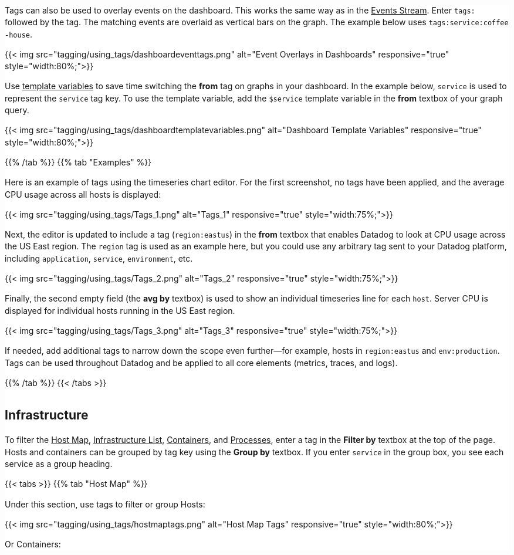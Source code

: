 Tags can also be used to overlay events on the dashboard. This works the same way as in the [Events Stream][2].
Enter `tags:` followed by the tag. The matching events are overlaid as vertical bars on the graph. The example below uses `tags:service:coffee-house`.

{{< img src="tagging/using_tags/dashboardeventtags.png" alt="Event Overlays in Dashboards" responsive="true" style="width:80%;">}}

Use [template variables][3] to save time switching the **from** tag on graphs in your dashboard. In the example below, `service` is used to represent the `service` tag key. To use the template variable, add the `$service` template variable in the **from** textbox of your graph query.

{{< img src="tagging/using_tags/dashboardtemplatevariables.png" alt="Dashboard Template Variables" responsive="true" style="width:80%;">}}

[1]: /graphing/dashboards
[2]: /graphing/event_stream
[3]: /graphing/dashboards/template_variables
{{% /tab %}}
{{% tab "Examples" %}}

Here is an example of tags using the timeseries chart editor. For the first screenshot, no tags have been applied, and the average CPU usage across all hosts is displayed:

{{< img src="tagging/using_tags/Tags_1.png" alt="Tags_1" responsive="true" style="width:75%;">}}

Next, the editor is updated to include a tag (`region:eastus`) in the **from** textbox that enables Datadog to look at CPU usage across the US East region. The `region` tag is used as an example here, but you could use any arbitrary tag sent to your Datadog platform, including `application`, `service`, `environment`, etc.

{{< img src="tagging/using_tags/Tags_2.png" alt="Tags_2" responsive="true" style="width:75%;">}}

Finally, the second empty field (the **avg by** textbox) is used to show an individual timeseries line for each `host`. Server CPU is displayed for individual hosts running in the US East region.

{{< img src="tagging/using_tags/Tags_3.png" alt="Tags_3" responsive="true" style="width:75%;">}}

If needed, add additional tags to narrow down the scope even further—for example, hosts in `region:eastus` and `env:production`. Tags can be used throughout Datadog and be applied to all core elements (metrics, traces, and logs).

{{% /tab %}}
{{< /tabs >}}

## Infrastructure

To filter the [Host Map][4], [Infrastructure List][5], [Containers][6], and [Processes][7], enter a tag in the **Filter by** textbox at the top of the page. Hosts and containers can be grouped by tag key using the **Group by** textbox. If you enter `service` in the group box, you see each service as a group heading.

{{< tabs >}}
{{% tab "Host Map" %}}

Under this section, use tags to filter or group Hosts:

{{< img src="tagging/using_tags/hostmaptags.png" alt="Host Map Tags" responsive="true" style="width:80%;">}}

Or Containers:


[1]: /tagging/assigning_tags
[1]: /monitors/monitor_types
[1]: /monitors/downtimes
[1]: https://app.datadoghq.com/account/settings#integrations/amazon-web-services
[2]: https://docs.aws.amazon.com/AWSEC2/latest/UserGuide/Using_Tags.html
[3]: https://docs.aws.amazon.com/lambda/latest/dg/tagging.html
[1]: https://app.datadoghq.com/account/settings#integrations/azure
[1]: https://app.datadoghq.com/account/settings#integrations/google-cloud-platform
[2]: https://cloud.google.com/compute/docs/labeling-resources
[1]: /tracing/app_analytics/search
[2]: /tracing/app_analytics/search/#search-bar
[1]: /tagging/assigning_tags
[2]: /tracing/app_analytics/search
[3]: /monitors/manage_monitor
[4]: /logs/explorer/search
[5]: /graphing/infrastructure/hostmap
[1]: /tagging/assigning_tags
[3]: /integrations
[4]: /graphing/infrastructure/hostmap
[5]: /graphing/infrastructure
[6]: /graphing/infrastructure/livecontainers
[7]: /graphing/infrastructure/process
[8]: /graphing/metrics/explorer
[9]: /graphing/notebooks
[10]: /logs/explorer/search
[11]: /logs/explorer/analytics
[12]: /logs/explorer/patterns
[13]: /logs/live_tail
[14]: /logs/processing/pipelines
[15]: /api
[16]: /api/?lang=python#schedule-monitor-downtime
[17]: /api/?lang=python#query-the-event-stream
[18]: /api/?lang=python#search-hosts
[19]: /api/?lang=python#integrations
[20]: /api/?lang=python#aws
[21]: /api/?lang=python#google-cloud-platform
[22]: /api/?lang=python#query-timeseries-points
[23]: /api/?lang=python#get-all-monitor-details
[24]: /api/?lang=python#mute-a-monitor
[25]: /api/?lang=python#monitors-search
[26]: /api/?lang=python#monitors-group-search
[27]: /api/?lang=python#create-a-screenboard
[28]: /api/?lang=python#create-a-dashboard